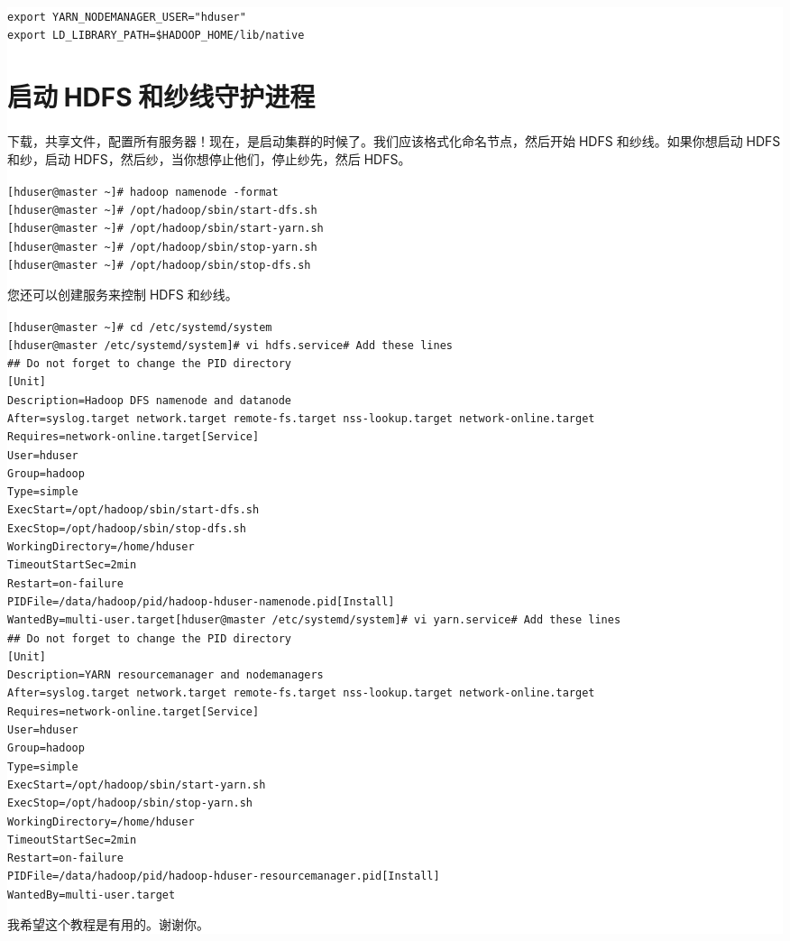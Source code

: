 ```
export YARN_NODEMANAGER_USER="hduser"
export LD_LIBRARY_PATH=$HADOOP_HOME/lib/native
```

# 启动 HDFS 和纱线守护进程

下载，共享文件，配置所有服务器！现在，是启动集群的时候了。我们应该格式化命名节点，然后开始 HDFS 和纱线。如果你想启动 HDFS 和纱，启动 HDFS，然后纱，当你想停止他们，停止纱先，然后 HDFS。

```
[hduser@master ~]# hadoop namenode -format
[hduser@master ~]# /opt/hadoop/sbin/start-dfs.sh
[hduser@master ~]# /opt/hadoop/sbin/start-yarn.sh
[hduser@master ~]# /opt/hadoop/sbin/stop-yarn.sh
[hduser@master ~]# /opt/hadoop/sbin/stop-dfs.sh
```

您还可以创建服务来控制 HDFS 和纱线。

```
[hduser@master ~]# cd /etc/systemd/system
[hduser@master /etc/systemd/system]# vi hdfs.service# Add these lines
## Do not forget to change the PID directory
[Unit]
Description=Hadoop DFS namenode and datanode
After=syslog.target network.target remote-fs.target nss-lookup.target network-online.target
Requires=network-online.target[Service]
User=hduser
Group=hadoop
Type=simple
ExecStart=/opt/hadoop/sbin/start-dfs.sh
ExecStop=/opt/hadoop/sbin/stop-dfs.sh
WorkingDirectory=/home/hduser
TimeoutStartSec=2min
Restart=on-failure
PIDFile=/data/hadoop/pid/hadoop-hduser-namenode.pid[Install]
WantedBy=multi-user.target[hduser@master /etc/systemd/system]# vi yarn.service# Add these lines
## Do not forget to change the PID directory
[Unit]
Description=YARN resourcemanager and nodemanagers
After=syslog.target network.target remote-fs.target nss-lookup.target network-online.target
Requires=network-online.target[Service]
User=hduser
Group=hadoop
Type=simple
ExecStart=/opt/hadoop/sbin/start-yarn.sh
ExecStop=/opt/hadoop/sbin/stop-yarn.sh
WorkingDirectory=/home/hduser
TimeoutStartSec=2min
Restart=on-failure
PIDFile=/data/hadoop/pid/hadoop-hduser-resourcemanager.pid[Install]
WantedBy=multi-user.target
```

我希望这个教程是有用的。谢谢你。